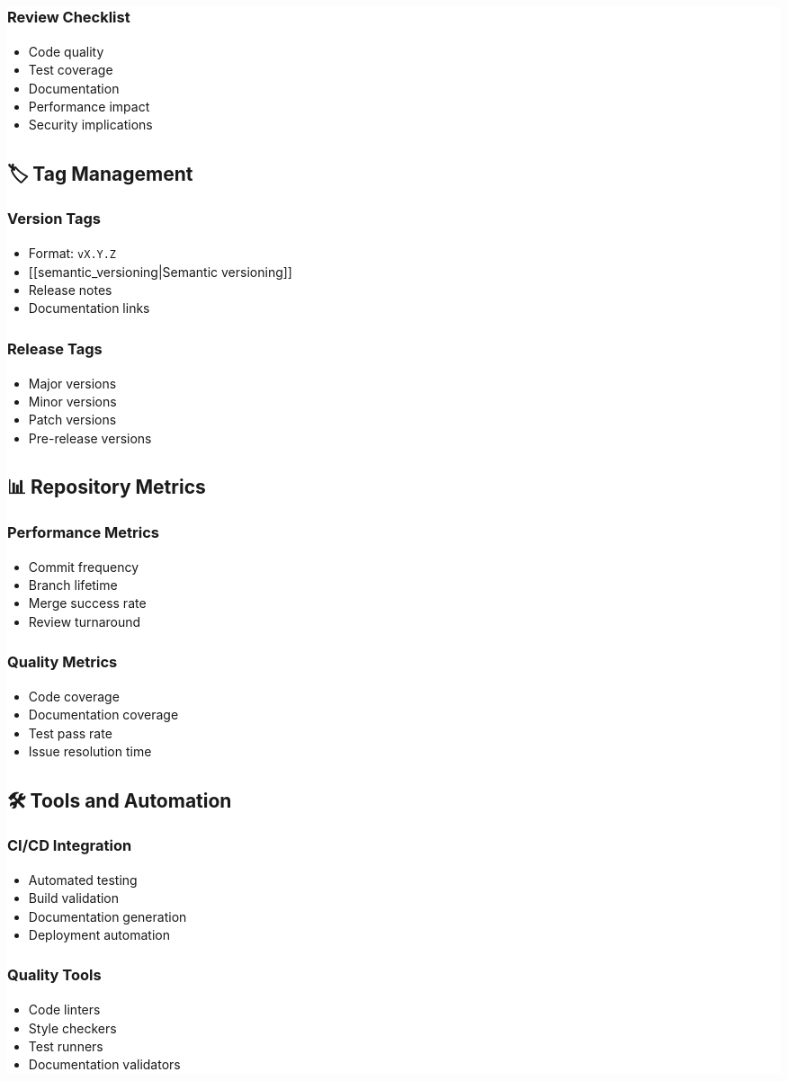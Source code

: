 ### Review Checklist
- Code quality
- Test coverage
- Documentation
- Performance impact
- Security implications

## 🏷️ Tag Management

### Version Tags
- Format: `vX.Y.Z`
- [[semantic_versioning|Semantic versioning]]
- Release notes
- Documentation links

### Release Tags
- Major versions
- Minor versions
- Patch versions
- Pre-release versions

## 📊 Repository Metrics

### Performance Metrics
- Commit frequency
- Branch lifetime
- Merge success rate
- Review turnaround

### Quality Metrics
- Code coverage
- Documentation coverage
- Test pass rate
- Issue resolution time

## 🛠️ Tools and Automation

### CI/CD Integration
- Automated testing
- Build validation
- Documentation generation
- Deployment automation

### Quality Tools
- Code linters
- Style checkers
- Test runners
- Documentation validators
